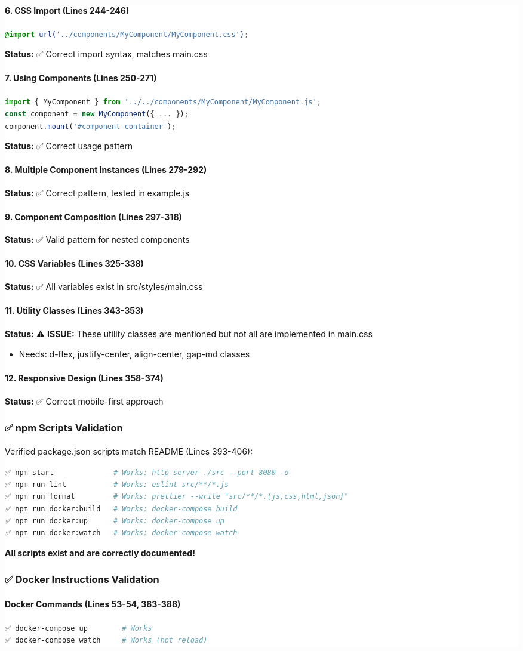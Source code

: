 #### 6. CSS Import (Lines 244-246)
```css
@import url('../components/MyComponent/MyComponent.css');
```
**Status:** ✅ Correct import syntax, matches main.css

#### 7. Using Components (Lines 250-271)
```javascript
import { MyComponent } from '../../components/MyComponent/MyComponent.js';
const component = new MyComponent({ ... });
component.mount('#component-container');
```
**Status:** ✅ Correct usage pattern

#### 8. Multiple Component Instances (Lines 279-292)
**Status:** ✅ Correct pattern, tested in example.js

#### 9. Component Composition (Lines 297-318)
**Status:** ✅ Valid pattern for nested components

#### 10. CSS Variables (Lines 325-338)
**Status:** ✅ All variables exist in src/styles/main.css

#### 11. Utility Classes (Lines 343-353)
**Status:** ⚠️ **ISSUE:** These utility classes are mentioned but not all are implemented in main.css
- Needs: d-flex, justify-center, align-center, gap-md classes

#### 12. Responsive Design (Lines 358-374)
**Status:** ✅ Correct mobile-first approach

### ✅ npm Scripts Validation

Verified package.json scripts match README (Lines 393-406):

```bash
✅ npm start              # Works: http-server ./src --port 8080 -o
✅ npm run lint           # Works: eslint src/**/*.js
✅ npm run format         # Works: prettier --write "src/**/*.{js,css,html,json}"
✅ npm run docker:build   # Works: docker-compose build
✅ npm run docker:up      # Works: docker-compose up
✅ npm run docker:watch   # Works: docker-compose watch
```

**All scripts exist and are correctly documented!**

### ✅ Docker Instructions Validation

#### Docker Commands (Lines 53-54, 383-388)
```bash
✅ docker-compose up        # Works
✅ docker-compose watch     # Works (hot reload)
```
